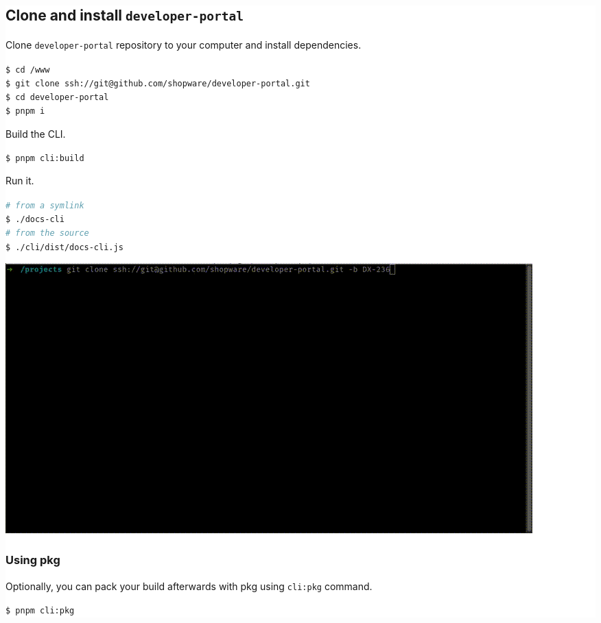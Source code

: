 ## Clone and install `developer-portal`

Clone `developer-portal` repository to your computer and install dependencies.

```bash
$ cd /www
$ git clone ssh://git@github.com/shopware/developer-portal.git
$ cd developer-portal
$ pnpm i
```

Build the CLI.

```bash
$ pnpm cli:build
```

Run it.

```bash
# from a symlink
$ ./docs-cli
# from the source
$ ./cli/dist/docs-cli.js

```

![Checkout developer-portal](./cli/demo/checkout.gif)

### Using pkg

Optionally, you can pack your build afterwards with pkg using `cli:pkg` command.

```bash
$ pnpm cli:pkg
```
